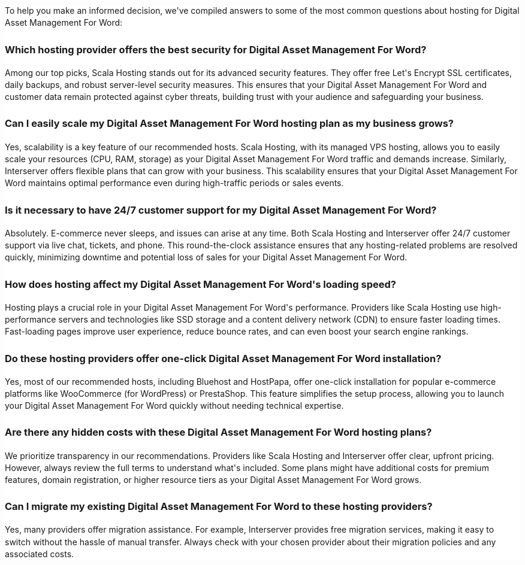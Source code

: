 To help you make an informed decision, we've compiled answers to some of the most common questions about hosting for Digital Asset Management For Word:

### Which hosting provider offers the best security for Digital Asset Management For Word? 
Among our top picks, Scala Hosting stands out for its advanced security features. They offer free Let's Encrypt SSL certificates, daily backups, and robust server-level security measures. This ensures that your Digital Asset Management For Word and customer data remain protected against cyber threats, building trust with your audience and safeguarding your business.

### Can I easily scale my Digital Asset Management For Word hosting plan as my business grows? 
Yes, scalability is a key feature of our recommended hosts. Scala Hosting, with its managed VPS hosting, allows you to easily scale your resources (CPU, RAM, storage) as your Digital Asset Management For Word traffic and demands increase. Similarly, Interserver offers flexible plans that can grow with your business. This scalability ensures that your Digital Asset Management For Word maintains optimal performance even during high-traffic periods or sales events.

### Is it necessary to have 24/7 customer support for my Digital Asset Management For Word? 
Absolutely. E-commerce never sleeps, and issues can arise at any time. Both Scala Hosting and Interserver offer 24/7 customer support via live chat, tickets, and phone. This round-the-clock assistance ensures that any hosting-related problems are resolved quickly, minimizing downtime and potential loss of sales for your Digital Asset Management For Word.

### How does hosting affect my Digital Asset Management For Word's loading speed? 
Hosting plays a crucial role in your Digital Asset Management For Word's performance. Providers like Scala Hosting use high-performance servers and technologies like SSD storage and a content delivery network (CDN) to ensure faster loading times. Fast-loading pages improve user experience, reduce bounce rates, and can even boost your search engine rankings.

### Do these hosting providers offer one-click Digital Asset Management For Word installation? 
Yes, most of our recommended hosts, including Bluehost and HostPapa, offer one-click installation for popular e-commerce platforms like WooCommerce (for WordPress) or PrestaShop. This feature simplifies the setup process, allowing you to launch your Digital Asset Management For Word quickly without needing technical expertise.

### Are there any hidden costs with these Digital Asset Management For Word hosting plans? 
We prioritize transparency in our recommendations. Providers like Scala Hosting and Interserver offer clear, upfront pricing. However, always review the full terms to understand what's included. Some plans might have additional costs for premium features, domain registration, or higher resource tiers as your Digital Asset Management For Word grows.

### Can I migrate my existing Digital Asset Management For Word to these hosting providers? 
Yes, many providers offer migration assistance. For example, Interserver provides free migration services, making it easy to switch without the hassle of manual transfer. Always check with your chosen provider about their migration policies and any associated costs.

